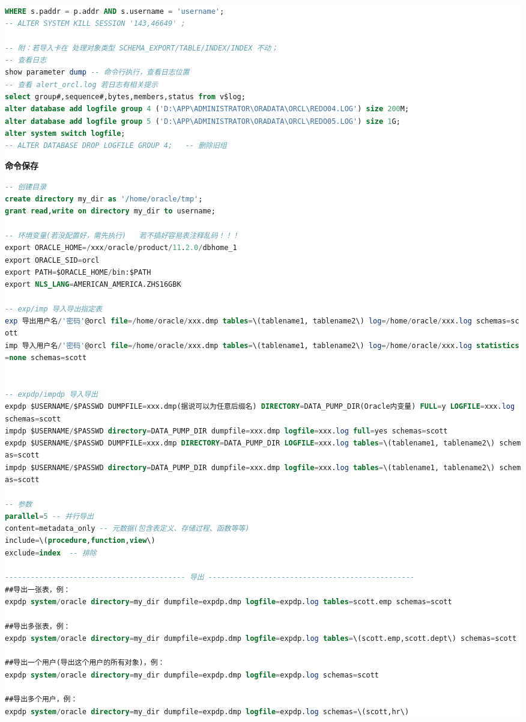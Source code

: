 ```sql
WHERE s.paddr = p.addr AND s.username = 'username';
-- ALTER SYSTEM KILL SESSION '143,46649' ;

-- 附：若导入卡在 处理对象类型 SCHEMA_EXPORT/TABLE/INDEX/INDEX 不动；
-- 查看日志
show parameter dump -- 命令行执行，查看日志位置
-- 查看 alert_orcl.log 若日志有相关提示
select group#,sequence#,bytes,members,status from v$log;   
alter database add logfile group 4 ('D:\APP\ADMINISTRATOR\ORADATA\ORCL\REDO04.LOG') size 200M;
alter database add logfile group 5 ('D:\APP\ADMINISTRATOR\ORADATA\ORCL\REDO05.LOG') size 1G;
alter system switch logfile;
-- ALTER DATABASE DROP LOGFILE GROUP 4;   -- 删除旧组
```

**命令保存**

```sql
-- 创建目录
create directory my_dir as '/home/oracle/tmp';
grant read,write on directory my_dir to username;

-- 环境变量(若没配置好，需先执行)   若不搞好容易表注释乱码！！！
export ORACLE_HOME=/xxx/oracle/product/11.2.0/dbhome_1
export ORACLE_SID=orcl
export PATH=$ORACLE_HOME/bin:$PATH
export NLS_LANG=AMERICAN_AMERICA.ZHS16GBK

-- exp/imp 导入导出指定表
exp 导出用户名/'密码'@orcl file=/home/oracle/xxx.dmp tables=\(tablename1, tablename2\) log=/home/oracle/xxx.log schemas=scott
imp 导入用户名/'密码'@orcl file=/home/oracle/xxx.dmp tables=\(tablename1, tablename2\) log=/home/oracle/xxx.log statistics=none schemas=scott


-- expdp/impdp 导入导出 
expdp $USERNAME/$PASSWD DUMPFILE=xxx.dmp(据说可以为任意后缀名) DIRECTORY=DATA_PUMP_DIR(Oracle内变量) FULL=y LOGFILE=xxx.log schemas=scott
impdp $USERNAME/$PASSWD directory=DATA_PUMP_DIR dumpfile=xxx.dmp logfile=xxx.log full=yes schemas=scott
expdp $USERNAME/$PASSWD DUMPFILE=xxx.dmp DIRECTORY=DATA_PUMP_DIR LOGFILE=xxx.log tables=\(tablename1, tablename2\) schemas=scott
impdp $USERNAME/$PASSWD directory=DATA_PUMP_DIR dumpfile=xxx.dmp logfile=xxx.log tables=\(tablename1, tablename2\) schemas=scott

-- 参数
parallel=5 -- 并行导出
content=metadata_only -- 元数据(包含表定义、存储过程、函数等等)
include=\(procedure,function,view\)
exclude=index  -- 排除

------------------------------------------ 导出 ------------------------------------------------
##导出一张表，例：
expdp system/oracle directory=my_dir dumpfile=expdp.dmp logfile=expdp.log tables=scott.emp schemas=scott

##导出多张表，例：
expdp system/oracle directory=my_dir dumpfile=expdp.dmp logfile=expdp.log tables=\(scott.emp,scott.dept\) schemas=scott

##导出一个用户(导出这个用户的所有对象)，例：
expdp system/oracle directory=my_dir dumpfile=expdp.dmp logfile=expdp.log schemas=scott

##导出多个用户，例：
expdp system/oracle directory=my_dir dumpfile=expdp.dmp logfile=expdp.log schemas=\(scott,hr\)
```